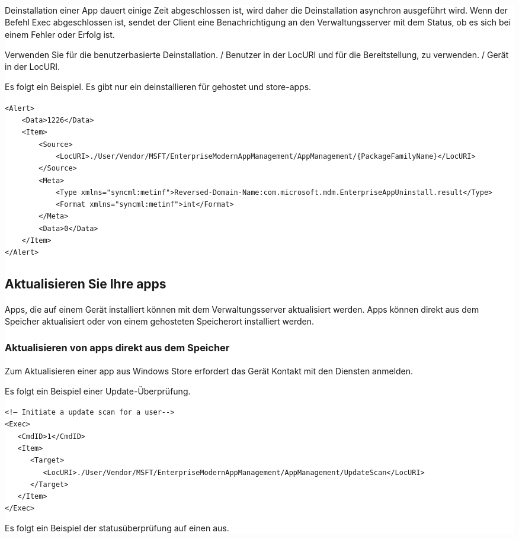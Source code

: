 Deinstallation einer App dauert einige Zeit abgeschlossen ist, wird daher die Deinstallation asynchron ausgeführt wird. Wenn der Befehl Exec abgeschlossen ist, sendet der Client eine Benachrichtigung an den Verwaltungsserver mit dem Status, ob es sich bei einem Fehler oder Erfolg ist.

Verwenden Sie für die benutzerbasierte Deinstallation. / Benutzer in der LocURI und für die Bereitstellung, zu verwenden. / Gerät in der LocURI.

Es folgt ein Beispiel. Es gibt nur ein deinstallieren für gehostet und store-apps.

``` syntax
<Alert>
    <Data>1226</Data>
    <Item>
        <Source>
            <LocURI>./User/Vendor/MSFT/EnterpriseModernAppManagement/AppManagement/{PackageFamilyName}</LocURI>
        </Source>
        <Meta>
            <Type xmlns="syncml:metinf">Reversed-Domain-Name:com.microsoft.mdm.EnterpriseAppUninstall.result</Type>
            <Format xmlns="syncml:metinf">int</Format>
        </Meta>
        <Data>0</Data>
    </Item>
</Alert>
```

## <a name="update-your-apps"></a>Aktualisieren Sie Ihre apps

Apps, die auf einem Gerät installiert können mit dem Verwaltungsserver aktualisiert werden. Apps können direkt aus dem Speicher aktualisiert oder von einem gehosteten Speicherort installiert werden.

### <a name="update-apps-directly-from-the-store"></a>Aktualisieren von apps direkt aus dem Speicher

Zum Aktualisieren einer app aus Windows Store erfordert das Gerät Kontakt mit den Diensten anmelden.

Es folgt ein Beispiel einer Update-Überprüfung.

``` syntax
<!— Initiate a update scan for a user-->
<Exec>
   <CmdID>1</CmdID>
   <Item>
      <Target>
         <LocURI>./User/Vendor/MSFT/EnterpriseModernAppManagement/AppManagement/UpdateScan</LocURI>
      </Target>
   </Item>
</Exec>
```

Es folgt ein Beispiel der statusüberprüfung auf einen aus.
